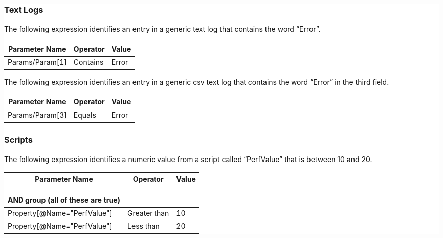 ### Text Logs  
The following expression identifies an entry in a generic text log that contains the word “Error”.  
  
|Parameter Name|Operator|Value|  
|------------------|------------|---------|  
|Params\/Param\[1\]|Contains|Error|  
  
The following expression identifies an entry in a generic csv text log that contains the word “Error” in the third field.  
  
|Parameter Name|Operator|Value|  
|------------------|------------|---------|  
|Params\/Param\[3\]|Equals|Error|  
  
### Scripts  
The following expression identifies a numeric value from a script called “PerfValue” that is between 10 and 20.  
  
|Parameter Name<br /><br />AND group \(all of these are true\)|Operator|Value|  
|---------------------------------------------------------|------------|---------|  
|Property\[@Name\="PerfValue"\]|Greater than|10|  
|Property\[@Name\="PerfValue"\]|Less than|20|  
  

